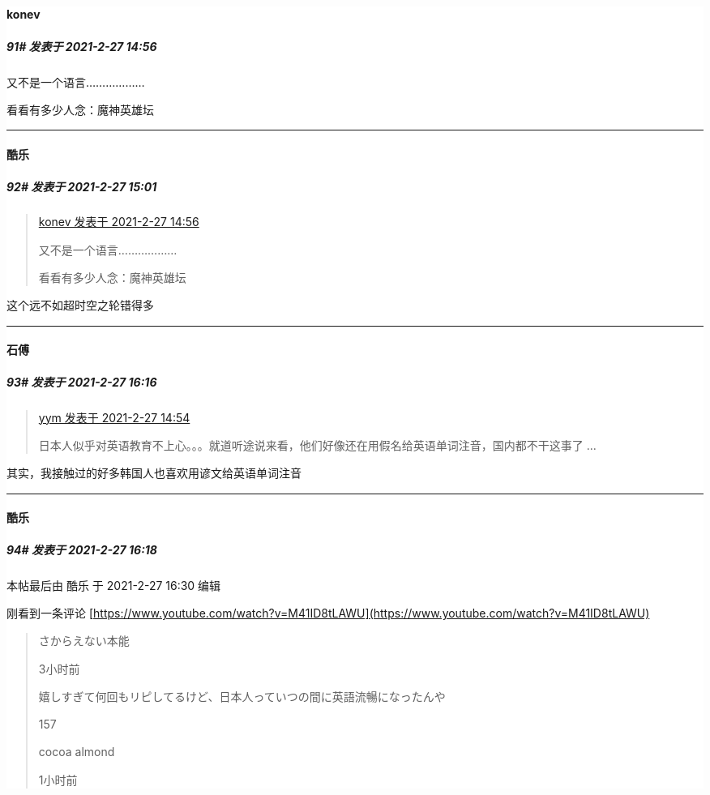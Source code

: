 ####  konev  
##### 91#       发表于 2021-2-27 14:56


又不是一个语言………………


看看有多少人念：魔神英雄坛


-----

####  酷乐  
##### 92#       发表于 2021-2-27 15:01


<blockquote><a href="httphttps://bbs.saraba1st.com/2b/forum.php?mod=redirect&amp;goto=findpost&amp;pid=50458017&amp;ptid=1990019" target="_blank">konev 发表于 2021-2-27 14:56</a>

又不是一个语言………………


看看有多少人念：魔神英雄坛</blockquote>这个远不如超时空之轮错得多


-----

####  石傅  
##### 93#       发表于 2021-2-27 16:16


<blockquote><a href="httphttps://bbs.saraba1st.com/2b/forum.php?mod=redirect&amp;goto=findpost&amp;pid=50457992&amp;ptid=1990019" target="_blank">yym 发表于 2021-2-27 14:54</a>

日本人似乎对英语教育不上心。。。就道听途说来看，他们好像还在用假名给英语单词注音，国内都不干这事了 ...</blockquote>
其实，我接触过的好多韩国人也喜欢用谚文给英语单词注音


-----

####  酷乐  
##### 94#       发表于 2021-2-27 16:18


 本帖最后由 酷乐 于 2021-2-27 16:30 编辑 

刚看到一条评论
[https://www.youtube.com/watch?v=M41ID8tLAWU](https://www.youtube.com/watch?v=M41ID8tLAWU)
 <blockquote>さからえない本能

3小时前

嬉しすぎて何回もリピしてるけど、日本人っていつの間に英語流暢になったんや


157


cocoa almond

1小时前
